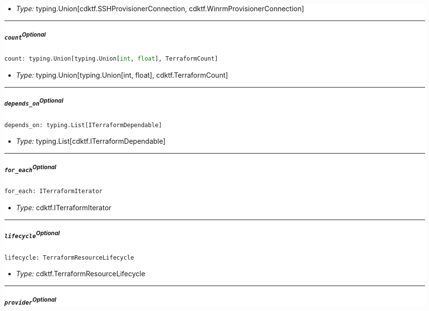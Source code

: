 - *Type:* typing.Union[cdktf.SSHProvisionerConnection, cdktf.WinrmProvisionerConnection]

---

##### `count`<sup>Optional</sup> <a name="count" id="rhizo-co-terraform-provider-oci.dataOciDatabaseExadbVmClusterUpdate.DataOciDatabaseExadbVmClusterUpdateConfig.property.count"></a>

```python
count: typing.Union[typing.Union[int, float], TerraformCount]
```

- *Type:* typing.Union[typing.Union[int, float], cdktf.TerraformCount]

---

##### `depends_on`<sup>Optional</sup> <a name="depends_on" id="rhizo-co-terraform-provider-oci.dataOciDatabaseExadbVmClusterUpdate.DataOciDatabaseExadbVmClusterUpdateConfig.property.dependsOn"></a>

```python
depends_on: typing.List[ITerraformDependable]
```

- *Type:* typing.List[cdktf.ITerraformDependable]

---

##### `for_each`<sup>Optional</sup> <a name="for_each" id="rhizo-co-terraform-provider-oci.dataOciDatabaseExadbVmClusterUpdate.DataOciDatabaseExadbVmClusterUpdateConfig.property.forEach"></a>

```python
for_each: ITerraformIterator
```

- *Type:* cdktf.ITerraformIterator

---

##### `lifecycle`<sup>Optional</sup> <a name="lifecycle" id="rhizo-co-terraform-provider-oci.dataOciDatabaseExadbVmClusterUpdate.DataOciDatabaseExadbVmClusterUpdateConfig.property.lifecycle"></a>

```python
lifecycle: TerraformResourceLifecycle
```

- *Type:* cdktf.TerraformResourceLifecycle

---

##### `provider`<sup>Optional</sup> <a name="provider" id="rhizo-co-terraform-provider-oci.dataOciDatabaseExadbVmClusterUpdate.DataOciDatabaseExadbVmClusterUpdateConfig.property.provider"></a>
